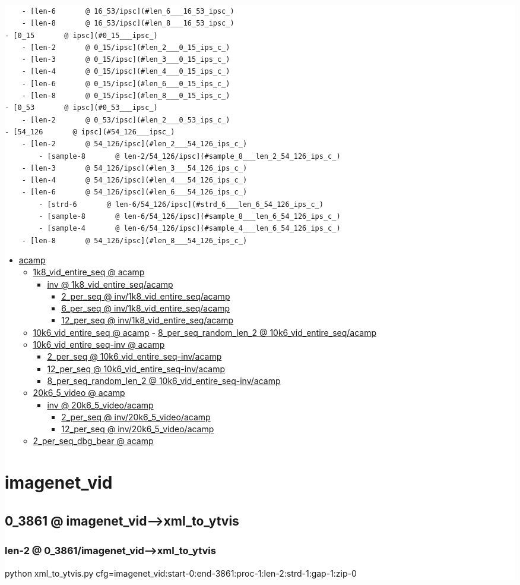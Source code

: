         - [len-6       @ 16_53/ipsc](#len_6___16_53_ipsc_)
        - [len-8       @ 16_53/ipsc](#len_8___16_53_ipsc_)
    - [0_15       @ ipsc](#0_15___ipsc_)
        - [len-2       @ 0_15/ipsc](#len_2___0_15_ips_c_)
        - [len-3       @ 0_15/ipsc](#len_3___0_15_ips_c_)
        - [len-4       @ 0_15/ipsc](#len_4___0_15_ips_c_)
        - [len-6       @ 0_15/ipsc](#len_6___0_15_ips_c_)
        - [len-8       @ 0_15/ipsc](#len_8___0_15_ips_c_)
    - [0_53       @ ipsc](#0_53___ipsc_)
        - [len-2       @ 0_53/ipsc](#len_2___0_53_ips_c_)
    - [54_126       @ ipsc](#54_126___ipsc_)
        - [len-2       @ 54_126/ipsc](#len_2___54_126_ips_c_)
            - [sample-8       @ len-2/54_126/ipsc](#sample_8___len_2_54_126_ips_c_)
        - [len-3       @ 54_126/ipsc](#len_3___54_126_ips_c_)
        - [len-4       @ 54_126/ipsc](#len_4___54_126_ips_c_)
        - [len-6       @ 54_126/ipsc](#len_6___54_126_ips_c_)
            - [strd-6       @ len-6/54_126/ipsc](#strd_6___len_6_54_126_ips_c_)
            - [sample-8       @ len-6/54_126/ipsc](#sample_8___len_6_54_126_ips_c_)
            - [sample-4       @ len-6/54_126/ipsc](#sample_4___len_6_54_126_ips_c_)
        - [len-8       @ 54_126/ipsc](#len_8___54_126_ips_c_)
- [acamp](#acamp_)
    - [1k8_vid_entire_seq       @ acamp](#1k8_vid_entire_seq___acam_p_)
        - [inv       @ 1k8_vid_entire_seq/acamp](#inv___1k8_vid_entire_seq_acamp_)
            - [2_per_seq       @ inv/1k8_vid_entire_seq/acamp](#2_per_seq___inv_1k8_vid_entire_seq_acamp_)
            - [6_per_seq       @ inv/1k8_vid_entire_seq/acamp](#6_per_seq___inv_1k8_vid_entire_seq_acamp_)
            - [12_per_seq       @ inv/1k8_vid_entire_seq/acamp](#12_per_seq___inv_1k8_vid_entire_seq_acamp_)
    - [10k6_vid_entire_seq       @ acamp](#10k6_vid_entire_seq___acam_p_)
            - [8_per_seq_random_len_2       @ 10k6_vid_entire_seq/acamp](#8_per_seq_random_len_2___10k6_vid_entire_seq_acam_p_)
    - [10k6_vid_entire_seq-inv       @ acamp](#10k6_vid_entire_seq_inv___acam_p_)
        - [2_per_seq       @ 10k6_vid_entire_seq-inv/acamp](#2_per_seq___10k6_vid_entire_seq_inv_acam_p_)
        - [12_per_seq       @ 10k6_vid_entire_seq-inv/acamp](#12_per_seq___10k6_vid_entire_seq_inv_acam_p_)
        - [8_per_seq_random_len_2       @ 10k6_vid_entire_seq-inv/acamp](#8_per_seq_random_len_2___10k6_vid_entire_seq_inv_acam_p_)
    - [20k6_5_video       @ acamp](#20k6_5_video___acam_p_)
        - [inv       @ 20k6_5_video/acamp](#inv___20k6_5_video_acamp_)
            - [2_per_seq       @ inv/20k6_5_video/acamp](#2_per_seq___inv_20k6_5_video_acamp_)
            - [12_per_seq       @ inv/20k6_5_video/acamp](#12_per_seq___inv_20k6_5_video_acamp_)
    - [2_per_seq_dbg_bear       @ acamp](#2_per_seq_dbg_bear___acam_p_)



<a id="imagenet_vi_d_"></a>
# imagenet_vid
<a id="0_3861___imagenet_vid_"></a>
## 0_3861       @ imagenet_vid-->xml_to_ytvis
<a id="len_2___0_3861_imagenet_vi_d_"></a>
### len-2       @ 0_3861/imagenet_vid-->xml_to_ytvis
python xml_to_ytvis.py cfg=imagenet_vid:start-0:end-3861:proc-1:len-2:strd-1:gap-1:zip-0

